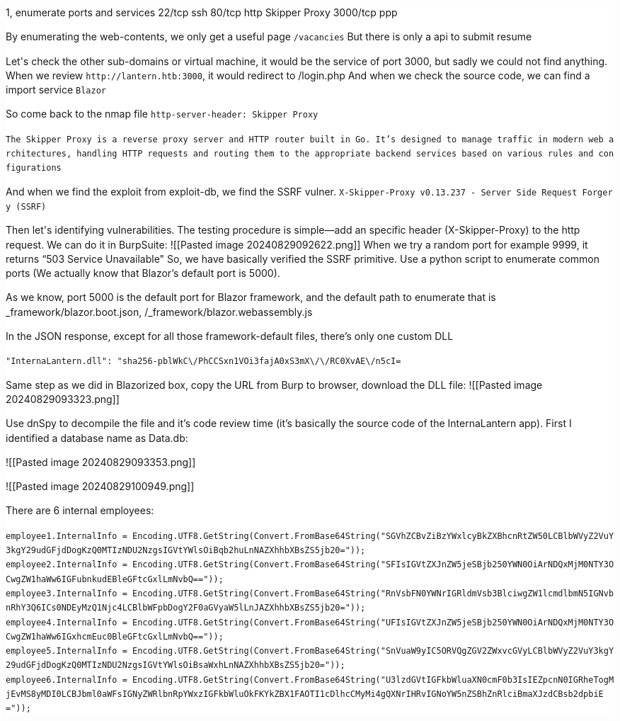1, enumerate ports and services
22/tcp ssh
80/tcp http Skipper Proxy
3000/tcp ppp

By enumerating the web-contents, we only get a useful page 
`/vacancies`
But there is only a api to submit resume

Let's check the other sub-domains or virtual machine, it would be the service of port 3000, but sadly we could not find anything.
When we review `http://lantern.htb:3000`, it would redirect to /login.php
And when we check the source code, we can find a import service
`Blazor`

So come back to the nmap file
`http-server-header: Skipper Proxy`
```
The Skipper Proxy is a reverse proxy server and HTTP router built in Go. It’s designed to manage traffic in modern web architectures, handling HTTP requests and routing them to the appropriate backend services based on various rules and configurations
```
And when we find the exploit from exploit-db, we find the SSRF vulner.
`X-Skipper-Proxy v0.13.237 - Server Side Request Forgery (SSRF)`

Then let's identifying vulnerabilities.
The testing procedure is simple—add an specific header (X-Skipper-Proxy) to the http request. We can do it in BurpSuite:
![[Pasted image 20240829092622.png]]
When we try a random port for example 9999, it returns “503 Service Unavailable"
So, we have basically verified the SSRF primitive. Use a python script to enumerate common ports (We actually know that Blazor’s default port is 5000).

As we know, port 5000 is the default port for Blazor framework, and the default path to enumerate that is _framework/blazor.boot.json, /_framework/blazor.webassembly.js

In the JSON response, except for all those framework-default files, there’s only one custom DLL

```
"InternaLantern.dll": "sha256-pblWkC\/PhCCSxn1VOi3fajA0xS3mX\/\/RC0XvAE\/n5cI=
```
Same step as we did in Blazorized box, copy the URL from Burp to browser, download the DLL file:
![[Pasted image 20240829093323.png]]

Use dnSpy to decompile the file and it’s code review time (it’s basically the source code of the InternaLantern app). First I identified a database name as Data.db:

![[Pasted image 20240829093353.png]]

![[Pasted image 20240829100949.png]]

There are 6 internal employees:
```
employee1.InternalInfo = Encoding.UTF8.GetString(Convert.FromBase64String("SGVhZCBvZiBzYWxlcyBkZXBhcnRtZW50LCBlbWVyZ2VuY3kgY29udGFjdDogKzQ0MTIzNDU2NzgsIGVtYWlsOiBqb2huLnNAZXhhbXBsZS5jb20="));
employee2.InternalInfo = Encoding.UTF8.GetString(Convert.FromBase64String("SFIsIGVtZXJnZW5jeSBjb250YWN0OiArNDQxMjM0NTY3OCwgZW1haWw6IGFubnkudEBleGFtcGxlLmNvbQ=="));
employee3.InternalInfo = Encoding.UTF8.GetString(Convert.FromBase64String("RnVsbFN0YWNrIGRldmVsb3BlciwgZW1lcmdlbmN5IGNvbnRhY3Q6ICs0NDEyMzQ1Njc4LCBlbWFpbDogY2F0aGVyaW5lLnJAZXhhbXBsZS5jb20="));
employee4.InternalInfo = Encoding.UTF8.GetString(Convert.FromBase64String("UFIsIGVtZXJnZW5jeSBjb250YWN0OiArNDQxMjM0NTY3OCwgZW1haWw6IGxhcmEuc0BleGFtcGxlLmNvbQ=="));
employee5.InternalInfo = Encoding.UTF8.GetString(Convert.FromBase64String("SnVuaW9yIC5ORVQgZGV2ZWxvcGVyLCBlbWVyZ2VuY3kgY29udGFjdDogKzQ0MTIzNDU2NzgsIGVtYWlsOiBsaWxhLnNAZXhhbXBsZS5jb20="));
employee6.InternalInfo = Encoding.UTF8.GetString(Convert.FromBase64String("U3lzdGVtIGFkbWluaXN0cmF0b3IsIEZpcnN0IGRheTogMjEvMS8yMDI0LCBJbml0aWFsIGNyZWRlbnRpYWxzIGFkbWluOkFKYkZBX1FAOTI1cDlhcCMyMi4gQXNrIHRvIGNoYW5nZSBhZnRlciBmaXJzdCBsb2dpbiE="));
```
